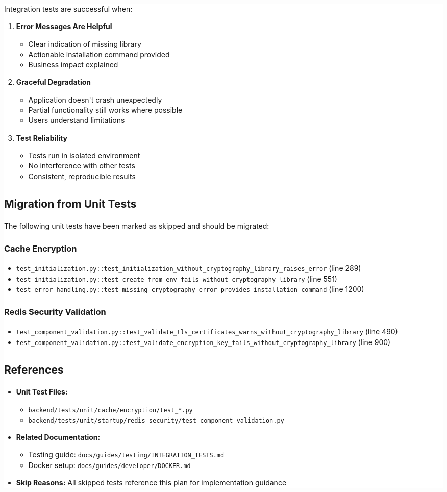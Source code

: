 Integration tests are successful when:

1. **Error Messages Are Helpful**
   - Clear indication of missing library
   - Actionable installation command provided
   - Business impact explained

2. **Graceful Degradation**
   - Application doesn't crash unexpectedly
   - Partial functionality still works where possible
   - Users understand limitations

3. **Test Reliability**
   - Tests run in isolated environment
   - No interference with other tests
   - Consistent, reproducible results

## Migration from Unit Tests

The following unit tests have been marked as skipped and should be migrated:

### Cache Encryption
- `test_initialization.py::test_initialization_without_cryptography_library_raises_error` (line 289)
- `test_initialization.py::test_create_from_env_fails_without_cryptography_library` (line 551)
- `test_error_handling.py::test_missing_cryptography_error_provides_installation_command` (line 1200)

### Redis Security Validation
- `test_component_validation.py::test_validate_tls_certificates_warns_without_cryptography_library` (line 490)
- `test_component_validation.py::test_validate_encryption_key_fails_without_cryptography_library` (line 900)

## References

- **Unit Test Files:**
  - `backend/tests/unit/cache/encryption/test_*.py`
  - `backend/tests/unit/startup/redis_security/test_component_validation.py`

- **Related Documentation:**
  - Testing guide: `docs/guides/testing/INTEGRATION_TESTS.md`
  - Docker setup: `docs/guides/developer/DOCKER.md`

- **Skip Reasons:** All skipped tests reference this plan for implementation guidance
